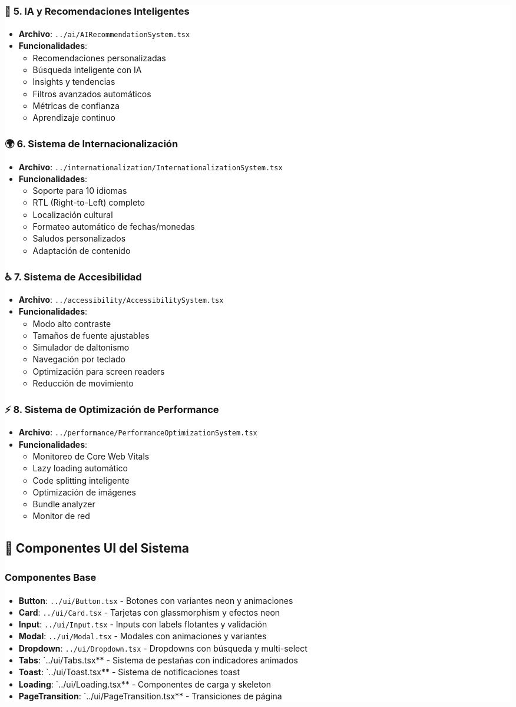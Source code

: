 ### 🤖 **5. IA y Recomendaciones Inteligentes**

- **Archivo**: `../ai/AIRecommendationSystem.tsx`
- **Funcionalidades**:
  - Recomendaciones personalizadas
  - Búsqueda inteligente con IA
  - Insights y tendencias
  - Filtros avanzados automáticos
  - Métricas de confianza
  - Aprendizaje continuo

### 🌍 **6. Sistema de Internacionalización**

- **Archivo**: `../internationalization/InternationalizationSystem.tsx`
- **Funcionalidades**:
  - Soporte para 10 idiomas
  - RTL (Right-to-Left) completo
  - Localización cultural
  - Formateo automático de fechas/monedas
  - Saludos personalizados
  - Adaptación de contenido

### ♿ **7. Sistema de Accesibilidad**

- **Archivo**: `../accessibility/AccessibilitySystem.tsx`
- **Funcionalidades**:
  - Modo alto contraste
  - Tamaños de fuente ajustables
  - Simulador de daltonismo
  - Navegación por teclado
  - Optimización para screen readers
  - Reducción de movimiento

### ⚡ **8. Sistema de Optimización de Performance**

- **Archivo**: `../performance/PerformanceOptimizationSystem.tsx`
- **Funcionalidades**:
  - Monitoreo de Core Web Vitals
  - Lazy loading automático
  - Code splitting inteligente
  - Optimización de imágenes
  - Bundle analyzer
  - Monitor de red

## 🎨 **Componentes UI del Sistema**

### **Componentes Base**

- **Button**: `../ui/Button.tsx` - Botones con variantes neon y animaciones
- **Card**: `../ui/Card.tsx` - Tarjetas con glassmorphism y efectos neon
- **Input**: `../ui/Input.tsx` - Inputs con labels flotantes y validación
- **Modal**: `../ui/Modal.tsx` - Modales con animaciones y variantes
- **Dropdown**: `../ui/Dropdown.tsx` - Dropdowns con búsqueda y multi-select
- **Tabs**: `../ui/Tabs.tsx\*\* - Sistema de pestañas con indicadores animados
- **Toast**: `../ui/Toast.tsx\*\* - Sistema de notificaciones toast
- **Loading**: `../ui/Loading.tsx\*\* - Componentes de carga y skeleton
- **PageTransition**: `../ui/PageTransition.tsx\*\* - Transiciones de página
